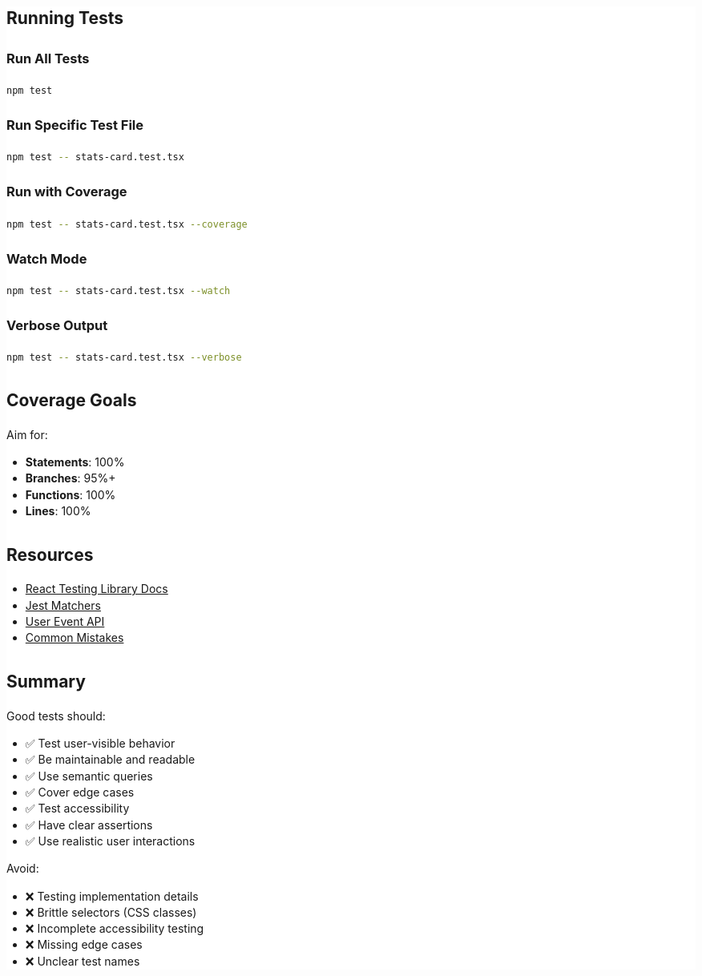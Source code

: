 ## Running Tests

### Run All Tests
```bash
npm test
```

### Run Specific Test File
```bash
npm test -- stats-card.test.tsx
```

### Run with Coverage
```bash
npm test -- stats-card.test.tsx --coverage
```

### Watch Mode
```bash
npm test -- stats-card.test.tsx --watch
```

### Verbose Output
```bash
npm test -- stats-card.test.tsx --verbose
```

## Coverage Goals

Aim for:
- **Statements**: 100%
- **Branches**: 95%+
- **Functions**: 100%
- **Lines**: 100%

## Resources

- [React Testing Library Docs](https://testing-library.com/react)
- [Jest Matchers](https://jestjs.io/docs/expect)
- [User Event API](https://testing-library.com/docs/user-event/intro)
- [Common Mistakes](https://kentcdodds.com/blog/common-mistakes-with-react-testing-library)

## Summary

Good tests should:
- ✅ Test user-visible behavior
- ✅ Be maintainable and readable
- ✅ Use semantic queries
- ✅ Cover edge cases
- ✅ Test accessibility
- ✅ Have clear assertions
- ✅ Use realistic user interactions

Avoid:
- ❌ Testing implementation details
- ❌ Brittle selectors (CSS classes)
- ❌ Incomplete accessibility testing
- ❌ Missing edge cases
- ❌ Unclear test names
